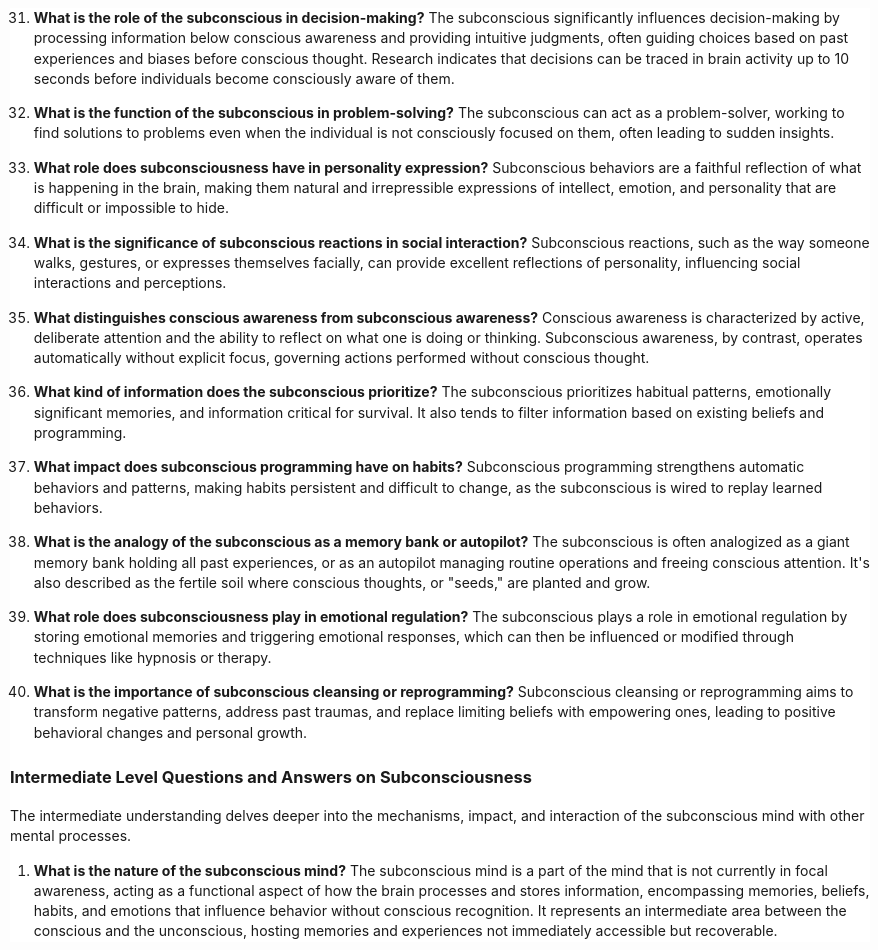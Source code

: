 31. **What is the role of the subconscious in decision-making?**
    The subconscious significantly influences decision-making by processing information below conscious awareness and providing intuitive judgments, often guiding choices based on past experiences and biases before conscious thought. Research indicates that decisions can be traced in brain activity up to 10 seconds before individuals become consciously aware of them.

32. **What is the function of the subconscious in problem-solving?**
    The subconscious can act as a problem-solver, working to find solutions to problems even when the individual is not consciously focused on them, often leading to sudden insights.

33. **What role does subconsciousness have in personality expression?**
    Subconscious behaviors are a faithful reflection of what is happening in the brain, making them natural and irrepressible expressions of intellect, emotion, and personality that are difficult or impossible to hide.

34. **What is the significance of subconscious reactions in social interaction?**
    Subconscious reactions, such as the way someone walks, gestures, or expresses themselves facially, can provide excellent reflections of personality, influencing social interactions and perceptions.

35. **What distinguishes conscious awareness from subconscious awareness?**
    Conscious awareness is characterized by active, deliberate attention and the ability to reflect on what one is doing or thinking. Subconscious awareness, by contrast, operates automatically without explicit focus, governing actions performed without conscious thought.

36. **What kind of information does the subconscious prioritize?**
    The subconscious prioritizes habitual patterns, emotionally significant memories, and information critical for survival. It also tends to filter information based on existing beliefs and programming.

37. **What impact does subconscious programming have on habits?**
    Subconscious programming strengthens automatic behaviors and patterns, making habits persistent and difficult to change, as the subconscious is wired to replay learned behaviors.

38. **What is the analogy of the subconscious as a memory bank or autopilot?**
    The subconscious is often analogized as a giant memory bank holding all past experiences, or as an autopilot managing routine operations and freeing conscious attention. It's also described as the fertile soil where conscious thoughts, or "seeds," are planted and grow.

39. **What role does subconsciousness play in emotional regulation?**
    The subconscious plays a role in emotional regulation by storing emotional memories and triggering emotional responses, which can then be influenced or modified through techniques like hypnosis or therapy.

40. **What is the importance of subconscious cleansing or reprogramming?**
    Subconscious cleansing or reprogramming aims to transform negative patterns, address past traumas, and replace limiting beliefs with empowering ones, leading to positive behavioral changes and personal growth.

### Intermediate Level Questions and Answers on Subconsciousness

The intermediate understanding delves deeper into the mechanisms, impact, and interaction of the subconscious mind with other mental processes.

1.  **What is the nature of the subconscious mind?**
    The subconscious mind is a part of the mind that is not currently in focal awareness, acting as a functional aspect of how the brain processes and stores information, encompassing memories, beliefs, habits, and emotions that influence behavior without conscious recognition. It represents an intermediate area between the conscious and the unconscious, hosting memories and experiences not immediately accessible but recoverable.
